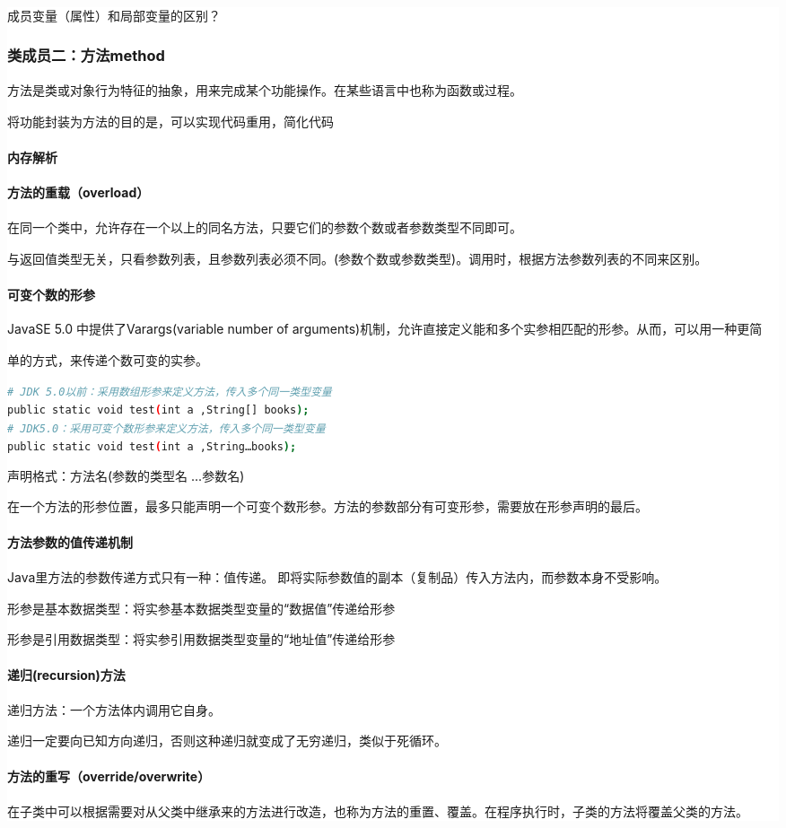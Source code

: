 成员变量（属性）和局部变量的区别？



### 类成员二：方法method

方法是类或对象行为特征的抽象，用来完成某个功能操作。在某些语言中也称为函数或过程。

将功能封装为方法的目的是，可以实现代码重用，简化代码

#### 内存解析

#### 方法的重载（overload）

在同一个类中，允许存在一个以上的同名方法，只要它们的参数个数或者参数类型不同即可。

与返回值类型无关，只看参数列表，且参数列表必须不同。(参数个数或参数类型)。调用时，根据方法参数列表的不同来区别。

#### 可变个数的形参

JavaSE 5.0 中提供了Varargs(variable number of arguments)机制，允许直接定义能和多个实参相匹配的形参。从而，可以用一种更简

单的方式，来传递个数可变的实参。

```bash
# JDK 5.0以前：采用数组形参来定义方法，传入多个同一类型变量
public static void test(int a ,String[] books);
# JDK5.0：采用可变个数形参来定义方法，传入多个同一类型变量
public static void test(int a ,String…books);
```

声明格式：方法名(参数的类型名 ...参数名)

在一个方法的形参位置，最多只能声明一个可变个数形参。方法的参数部分有可变形参，需要放在形参声明的最后。

#### 方法参数的值传递机制



Java里方法的参数传递方式只有一种：值传递。 即将实际参数值的副本（复制品）传入方法内，而参数本身不受影响。

形参是基本数据类型：将实参基本数据类型变量的“数据值”传递给形参

形参是引用数据类型：将实参引用数据类型变量的“地址值”传递给形参







#### 递归(recursion)方法

递归方法：一个方法体内调用它自身。

递归一定要向已知方向递归，否则这种递归就变成了无穷递归，类似于死循环。



#### 方法的重写（override/overwrite）



在子类中可以根据需要对从父类中继承来的方法进行改造，也称为方法的重置、覆盖。在程序执行时，子类的方法将覆盖父类的方法。
